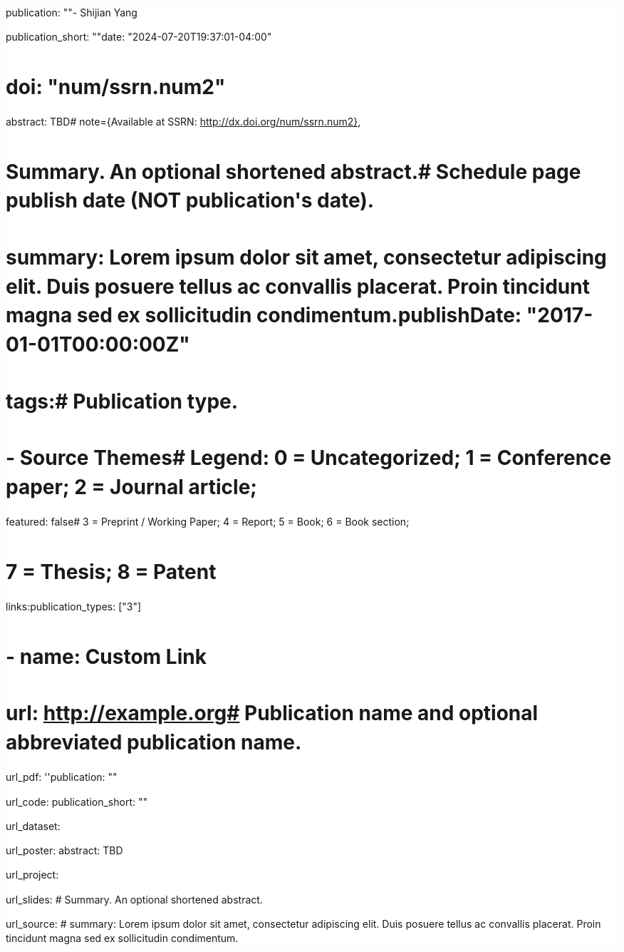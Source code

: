 publication: ""- Shijian Yang

publication_short: ""date: "2024-07-20T19:37:01-04:00"

# doi: "num/ssrn.num2"

abstract: TBD#   note={Available at SSRN: http://dx.doi.org/num/ssrn.num2},



# Summary. An optional shortened abstract.# Schedule page publish date (NOT publication's date).

# summary: Lorem ipsum dolor sit amet, consectetur adipiscing elit. Duis posuere tellus ac convallis placerat. Proin tincidunt magna sed ex sollicitudin condimentum.publishDate: "2017-01-01T00:00:00Z"



# tags:# Publication type.

# - Source Themes# Legend: 0 = Uncategorized; 1 = Conference paper; 2 = Journal article;

featured: false# 3 = Preprint / Working Paper; 4 = Report; 5 = Book; 6 = Book section;

# 7 = Thesis; 8 = Patent

links:publication_types: ["3"]

# - name: Custom Link

#  url: http://example.org# Publication name and optional abbreviated publication name.

url_pdf: ''publication: ""

url_code: publication_short: ""

url_dataset: 

url_poster: abstract: TBD

url_project: 

url_slides: # Summary. An optional shortened abstract.

url_source: # summary: Lorem ipsum dolor sit amet, consectetur adipiscing elit. Duis posuere tellus ac convallis placerat. Proin tincidunt magna sed ex sollicitudin condimentum.
